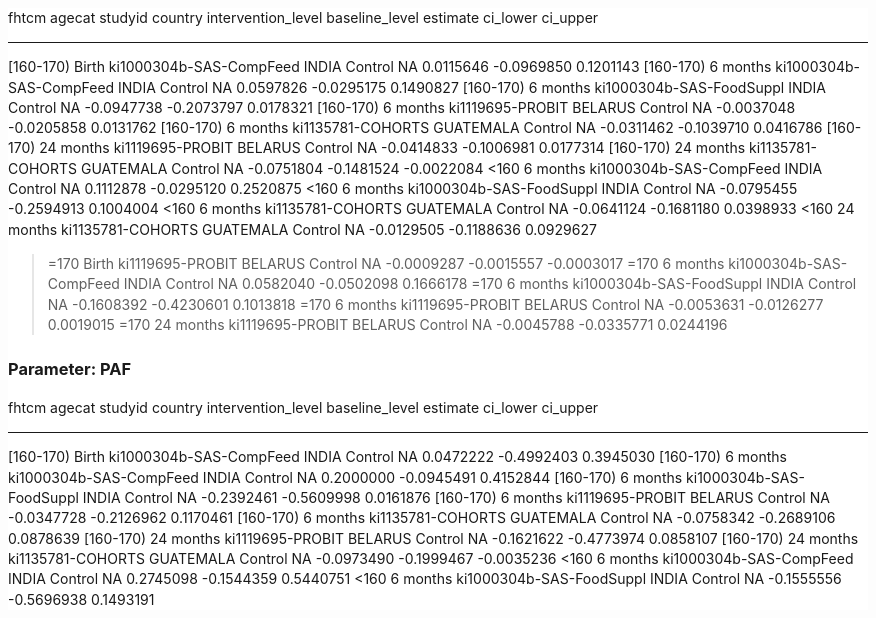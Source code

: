 
fhtcm       agecat      studyid                    country     intervention_level   baseline_level      estimate     ci_lower     ci_upper
----------  ----------  -------------------------  ----------  -------------------  ---------------  -----------  -----------  -----------
[160-170)   Birth       ki1000304b-SAS-CompFeed    INDIA       Control              NA                 0.0115646   -0.0969850    0.1201143
[160-170)   6 months    ki1000304b-SAS-CompFeed    INDIA       Control              NA                 0.0597826   -0.0295175    0.1490827
[160-170)   6 months    ki1000304b-SAS-FoodSuppl   INDIA       Control              NA                -0.0947738   -0.2073797    0.0178321
[160-170)   6 months    ki1119695-PROBIT           BELARUS     Control              NA                -0.0037048   -0.0205858    0.0131762
[160-170)   6 months    ki1135781-COHORTS          GUATEMALA   Control              NA                -0.0311462   -0.1039710    0.0416786
[160-170)   24 months   ki1119695-PROBIT           BELARUS     Control              NA                -0.0414833   -0.1006981    0.0177314
[160-170)   24 months   ki1135781-COHORTS          GUATEMALA   Control              NA                -0.0751804   -0.1481524   -0.0022084
<160        6 months    ki1000304b-SAS-CompFeed    INDIA       Control              NA                 0.1112878   -0.0295120    0.2520875
<160        6 months    ki1000304b-SAS-FoodSuppl   INDIA       Control              NA                -0.0795455   -0.2594913    0.1004004
<160        6 months    ki1135781-COHORTS          GUATEMALA   Control              NA                -0.0641124   -0.1681180    0.0398933
<160        24 months   ki1135781-COHORTS          GUATEMALA   Control              NA                -0.0129505   -0.1188636    0.0929627
>=170       Birth       ki1119695-PROBIT           BELARUS     Control              NA                -0.0009287   -0.0015557   -0.0003017
>=170       6 months    ki1000304b-SAS-CompFeed    INDIA       Control              NA                 0.0582040   -0.0502098    0.1666178
>=170       6 months    ki1000304b-SAS-FoodSuppl   INDIA       Control              NA                -0.1608392   -0.4230601    0.1013818
>=170       6 months    ki1119695-PROBIT           BELARUS     Control              NA                -0.0053631   -0.0126277    0.0019015
>=170       24 months   ki1119695-PROBIT           BELARUS     Control              NA                -0.0045788   -0.0335771    0.0244196


### Parameter: PAF


fhtcm       agecat      studyid                    country     intervention_level   baseline_level      estimate     ci_lower     ci_upper
----------  ----------  -------------------------  ----------  -------------------  ---------------  -----------  -----------  -----------
[160-170)   Birth       ki1000304b-SAS-CompFeed    INDIA       Control              NA                 0.0472222   -0.4992403    0.3945030
[160-170)   6 months    ki1000304b-SAS-CompFeed    INDIA       Control              NA                 0.2000000   -0.0945491    0.4152844
[160-170)   6 months    ki1000304b-SAS-FoodSuppl   INDIA       Control              NA                -0.2392461   -0.5609998    0.0161876
[160-170)   6 months    ki1119695-PROBIT           BELARUS     Control              NA                -0.0347728   -0.2126962    0.1170461
[160-170)   6 months    ki1135781-COHORTS          GUATEMALA   Control              NA                -0.0758342   -0.2689106    0.0878639
[160-170)   24 months   ki1119695-PROBIT           BELARUS     Control              NA                -0.1621622   -0.4773974    0.0858107
[160-170)   24 months   ki1135781-COHORTS          GUATEMALA   Control              NA                -0.0973490   -0.1999467   -0.0035236
<160        6 months    ki1000304b-SAS-CompFeed    INDIA       Control              NA                 0.2745098   -0.1544359    0.5440751
<160        6 months    ki1000304b-SAS-FoodSuppl   INDIA       Control              NA                -0.1555556   -0.5696938    0.1493191